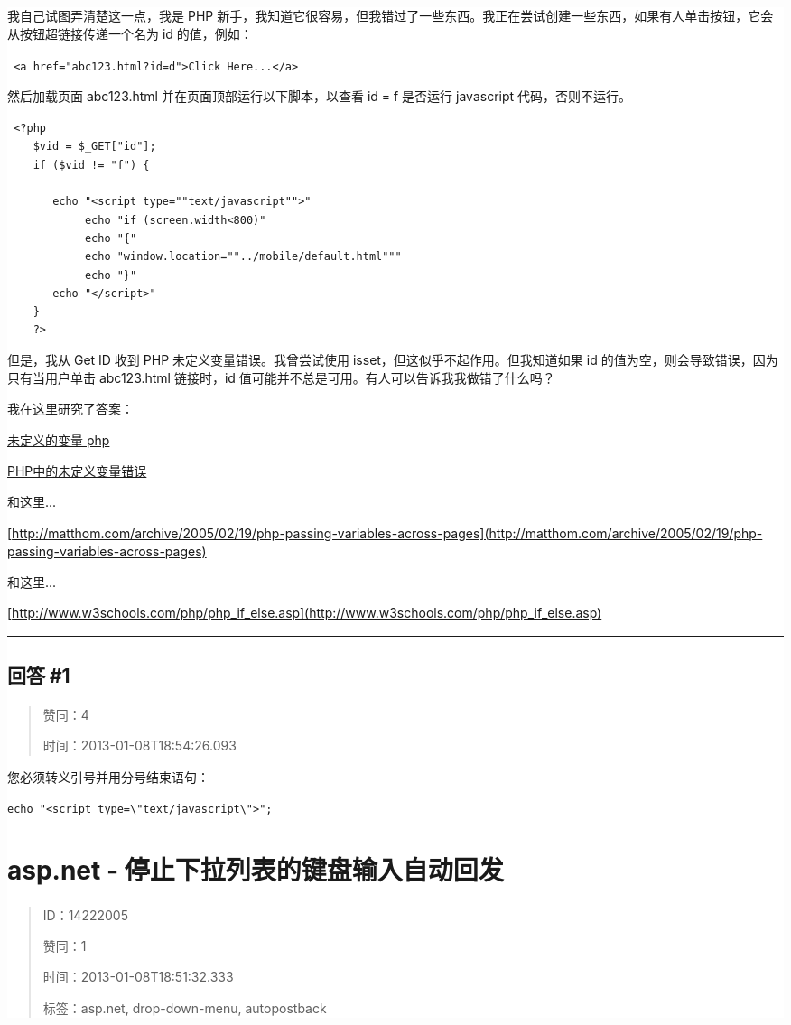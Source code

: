 我自己试图弄清楚这一点，我是 PHP 新手，我知道它很容易，但我错过了一些东西。我正在尝试创建一些东西，如果有人单击按钮，它会从按钮超链接传递一个名为 id 的值，例如：

```
 <a href="abc123.html?id=d">Click Here...</a> 
```

然后加载页面 abc123.html 并在页面顶部运行以下脚本，以查看 id = f 是否运行 javascript 代码，否则不运行。

```
 <?php
    $vid = $_GET["id"];
    if ($vid != "f") {

       echo "<script type=""text/javascript"">"
            echo "if (screen.width<800)"
            echo "{"
            echo "window.location=""../mobile/default.html"""
            echo "}"
       echo "</script>"
    }
    ?> 
```

但是，我从 Get ID 收到 PHP 未定义变量错误。我曾尝试使用 isset，但这似乎不起作用。但我知道如果 id 的值为空，则会导致错误，因为只有当用户单击 abc123.html 链接时，id 值可能并不总是可用。有人可以告诉我我做错了什么吗？

我在这里研究了答案：

[未定义的变量 php](https://stackoverflow.com/questions/8157072/undefined-variable-php)

[PHP中的未定义变量错误](https://stackoverflow.com/questions/910457/undefined-variable-error-in-php)

和这里...

[http://matthom.com/archive/2005/02/19/php-passing-variables-across-pages](http://matthom.com/archive/2005/02/19/php-passing-variables-across-pages)

和这里...

[http://www.w3schools.com/php/php_if_else.asp](http://www.w3schools.com/php/php_if_else.asp)

* * *

## 回答 #1

> 赞同：4
> 
> 时间：2013-01-08T18:54:26.093

您必须转义引号并用分号结束语句：

```
echo "<script type=\"text/javascript\">"; 
```

# asp.net - 停止下拉列表的键盘输入自动回发

> ID：14222005
> 
> 赞同：1
> 
> 时间：2013-01-08T18:51:32.333
> 
> 标签：asp.net, drop-down-menu, autopostback
